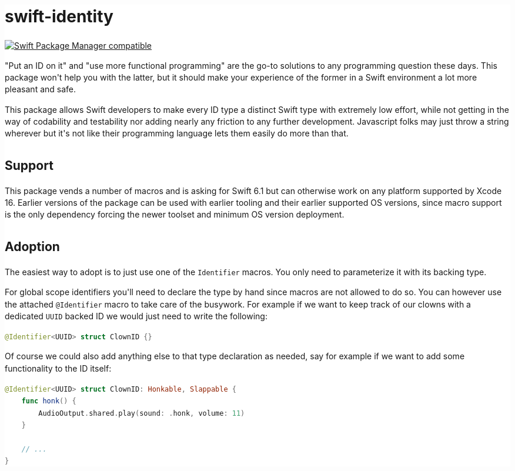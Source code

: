 # swift-identity
[![Swift Package Manager compatible](https://img.shields.io/badge/SPM-compatible-4BC51D.svg?style=flat)](https://github.com/apple/swift-package-manager)

"Put an ID on it" and "use more functional programming" are the go-to solutions to any programming question these days.
This package won't help you with the latter, but it should make your experience of the former in a Swift environment a
lot more pleasant and safe.

This package allows Swift developers to make every ID type a distinct Swift type with extremely low effort, while not
getting in the way of codability and testability nor adding nearly any friction to any further development. Javascript
folks may just throw a string wherever but it's not like their programming language lets them easily do more than that.

## Support

This package vends a number of macros and is asking for Swift 6.1 but can otherwise work on any platform supported by
Xcode 16. Earlier versions of the package can be used with earlier tooling and their earlier supported OS versions,
since macro support is the only dependency forcing the newer toolset and minimum OS version deployment.

## Adoption

The easiest way to adopt is to just use one of the `Identifier` macros. You only need to parameterize it with its
backing type.

For global scope identifiers you'll need to declare the type by hand since macros are not allowed to do so. You can
however use the attached `@Identifier` macro to take care of the busywork. For example if we want to keep track of our
clowns with a dedicated `UUID` backed ID we would just need to write the following:

```swift
@Identifier<UUID> struct ClownID {}
```

Of course we could also add anything else to that type declaration as needed, say for example if we want to add some
functionality to the ID itself:

```swift
@Identifier<UUID> struct ClownID: Honkable, Slappable {
    func honk() {
        AudioOutput.shared.play(sound: .honk, volume: 11)
    }
    
    // ...
}
```
